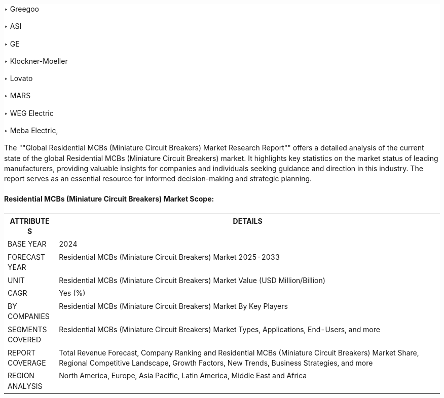 ‣ Greegoo

‣ ASI

‣ GE

‣ Klockner-Moeller

‣ Lovato

‣ MARS

‣ WEG Electric

‣ Meba Electric,

The ""Global Residential MCBs (Miniature Circuit Breakers) Market Research Report"" offers a detailed analysis of the current state of the global Residential MCBs (Miniature Circuit Breakers) market. It highlights key statistics on the market status of leading manufacturers, providing valuable insights for companies and individuals seeking guidance and direction in this industry. The report serves as an essential resource for informed decision-making and strategic planning.

<h4>Residential MCBs (Miniature Circuit Breakers) Market Scope:</h4>
<table>
<tr>
<th>ATTRIBUTES</th>
<th>DETAILS</th>
</tr>
<tr>
<td>BASE YEAR</td>
<td>2024</td>
</tr>
<tr>
<td>FORECAST YEAR</td>
<td>Residential MCBs (Miniature Circuit Breakers) Market 2025-2033</td>
</tr>
<tr>
<td>UNIT</td>
<td>Residential MCBs (Miniature Circuit Breakers) Market Value (USD Million/Billion)</td>
<tr>
<td>CAGR</td>
<td>Yes (%)</td>
</tr>
</tr>
<tr>
<td>BY COMPANIES</td>
<td>Residential MCBs (Miniature Circuit Breakers) Market By Key Players</td>
</tr>
<tr>
<td>SEGMENTS COVERED</td>
<td>Residential MCBs (Miniature Circuit Breakers) Market Types, Applications, End-Users, and more</td>
</tr>
<tr>
<td>REPORT COVERAGE</td>
<td>Total Revenue Forecast, Company Ranking and Residential MCBs (Miniature Circuit Breakers) Market Share, Regional Competitive Landscape, Growth Factors, New Trends, Business Strategies, and more</td>
</tr>
<tr>
<td>REGION ANALYSIS</td>
<td>North America, Europe, Asia Pacific, Latin America, Middle East and Africa</td>
</tr>
</table>
